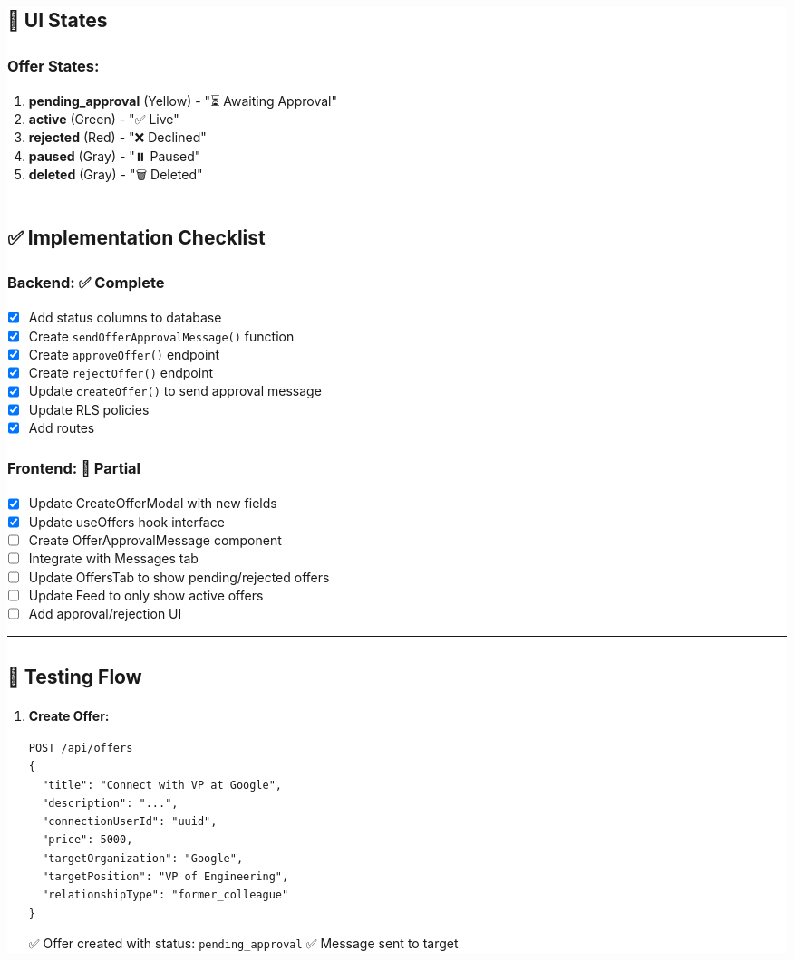 ## 🎨 UI States

### Offer States:
1. **pending_approval** (Yellow) - "⏳ Awaiting Approval"
2. **active** (Green) - "✅ Live"
3. **rejected** (Red) - "❌ Declined"
4. **paused** (Gray) - "⏸️ Paused"
5. **deleted** (Gray) - "🗑️ Deleted"

---

## ✅ Implementation Checklist

### Backend: ✅ Complete
- [x] Add status columns to database
- [x] Create `sendOfferApprovalMessage()` function
- [x] Create `approveOffer()` endpoint
- [x] Create `rejectOffer()` endpoint
- [x] Update `createOffer()` to send approval message
- [x] Update RLS policies
- [x] Add routes

### Frontend: 🚧 Partial
- [x] Update CreateOfferModal with new fields
- [x] Update useOffers hook interface
- [ ] Create OfferApprovalMessage component
- [ ] Integrate with Messages tab
- [ ] Update OffersTab to show pending/rejected offers
- [ ] Update Feed to only show active offers
- [ ] Add approval/rejection UI

---

## 🧪 Testing Flow

1. **Create Offer:**
   ```
   POST /api/offers
   {
     "title": "Connect with VP at Google",
     "description": "...",
     "connectionUserId": "uuid",
     "price": 5000,
     "targetOrganization": "Google",
     "targetPosition": "VP of Engineering",
     "relationshipType": "former_colleague"
   }
   ```
   ✅ Offer created with status: `pending_approval`
   ✅ Message sent to target
